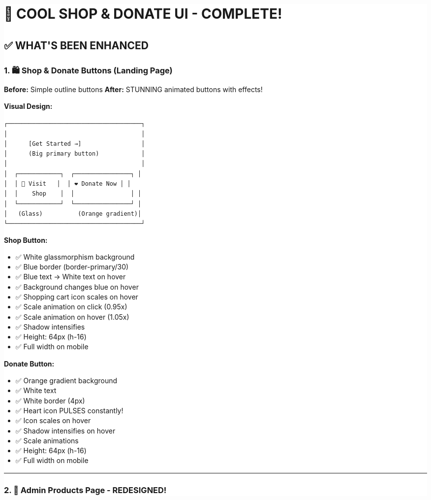 # 🎨 COOL SHOP & DONATE UI - COMPLETE!

## ✅ WHAT'S BEEN ENHANCED

### 1. 🛍️ Shop & Donate Buttons (Landing Page)

**Before:** Simple outline buttons
**After:** STUNNING animated buttons with effects!

**Visual Design:**
```
┌──────────────────────────────────────┐
│                                      │
│      [Get Started →]                 │
│      (Big primary button)            │
│                                      │
│  ┌────────────┐  ┌────────────────┐ │
│  │ 🛒 Visit   │  │ ❤️ Donate Now │ │
│  │    Shop    │  │                │ │
│  └────────────┘  └────────────────┘ │
│   (Glass)          (Orange gradient)│
└──────────────────────────────────────┘
```

**Shop Button:**
- ✅ White glassmorphism background
- ✅ Blue border (border-primary/30)
- ✅ Blue text → White text on hover
- ✅ Background changes blue on hover
- ✅ Shopping cart icon scales on hover
- ✅ Scale animation on click (0.95x)
- ✅ Scale animation on hover (1.05x)
- ✅ Shadow intensifies
- ✅ Height: 64px (h-16)
- ✅ Full width on mobile

**Donate Button:**
- ✅ Orange gradient background
- ✅ White text
- ✅ White border (4px)
- ✅ Heart icon PULSES constantly!
- ✅ Icon scales on hover
- ✅ Shadow intensifies on hover
- ✅ Scale animations
- ✅ Height: 64px (h-16)
- ✅ Full width on mobile

---

### 2. 🏪 Admin Products Page - REDESIGNED!
